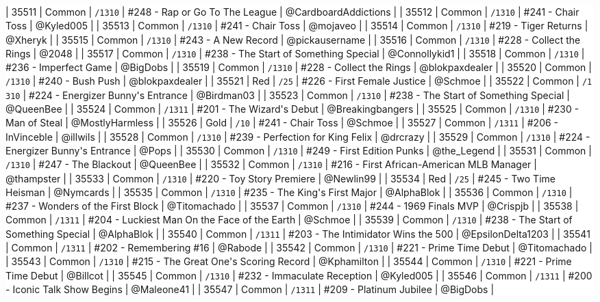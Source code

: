 | 35511 | Common | `/1310` | #248 - Rap or Go To The League | \@CardboardAddictions |
| 35512 | Common | `/1310` | #241 - Chair Toss | \@Kyled005 |
| 35513 | Common | `/1310` | #241 - Chair Toss | \@mojaveo |
| 35514 | Common | `/1310` | #219 - Tiger Returns | \@Xheryk |
| 35515 | Common | `/1310` | #243 - A New Record | \@pickausername |
| 35516 | Common | `/1310` | #228 - Collect the Rings | \@2048 |
| 35517 | Common | `/1310` | #238 - The Start of Something Special | \@Connollykid1 |
| 35518 | Common | `/1310` | #236 - Imperfect Game | \@BigDobs |
| 35519 | Common | `/1310` | #228 - Collect the Rings | \@blokpaxdealer |
| 35520 | Common | `/1310` | #240 - Bush Push | \@blokpaxdealer |
| 35521 | Red | `/25` | #226 - First Female Justice | \@Schmoe |
| 35522 | Common | `/1310` | #224 - Energizer Bunny&#039;s Entrance | \@Birdman03 |
| 35523 | Common | `/1310` | #238 - The Start of Something Special | \@QueenBee |
| 35524 | Common | `/1311` | #201 - The Wizard&#039;s Debut | \@Breakingbangers |
| 35525 | Common | `/1310` | #230 - Man of Steal | \@MostlyHarmless |
| 35526 | Gold | `/10` | #241 - Chair Toss | \@Schmoe |
| 35527 | Common | `/1311` | #206 - InVinceble | \@illwils |
| 35528 | Common | `/1310` | #239 - Perfection for King Felix | \@drcrazy |
| 35529 | Common | `/1310` | #224 - Energizer Bunny&#039;s Entrance | \@Pops |
| 35530 | Common | `/1310` | #249 - First Edition Punks | \@the_Legend |
| 35531 | Common | `/1310` | #247 - The Blackout  | \@QueenBee |
| 35532 | Common | `/1310` | #216 - First African-American MLB Manager | \@thampster |
| 35533 | Common | `/1310` | #220 - Toy Story Premiere | \@Newlin99 |
| 35534 | Red | `/25` | #245 - Two Time Heisman | \@Nymcards |
| 35535 | Common | `/1310` | #235 - The King&#039;s First Major | \@AlphaBlok |
| 35536 | Common | `/1310` | #237 - Wonders of the First Block | \@Titomachado |
| 35537 | Common | `/1310` | #244 - 1969 Finals MVP | \@Crispjb |
| 35538 | Common | `/1311` | #204 - Luckiest Man On the Face of the Earth | \@Schmoe |
| 35539 | Common | `/1310` | #238 - The Start of Something Special | \@AlphaBlok |
| 35540 | Common | `/1311` | #203 - The Intimidator Wins the 500 | \@EpsilonDelta1203 |
| 35541 | Common | `/1311` | #202 - Remembering #16 | \@Rabode |
| 35542 | Common | `/1310` | #221 - Prime Time Debut  | \@Titomachado |
| 35543 | Common | `/1310` | #215 - The Great One&#039;s Scoring Record  | \@Kphamilton |
| 35544 | Common | `/1310` | #221 - Prime Time Debut  | \@Billcot |
| 35545 | Common | `/1310` | #232 - Immaculate Reception | \@Kyled005 |
| 35546 | Common | `/1311` | #200 - Iconic Talk Show Begins | \@Maleone41 |
| 35547 | Common | `/1311` | #209 - Platinum Jubilee  | \@BigDobs |